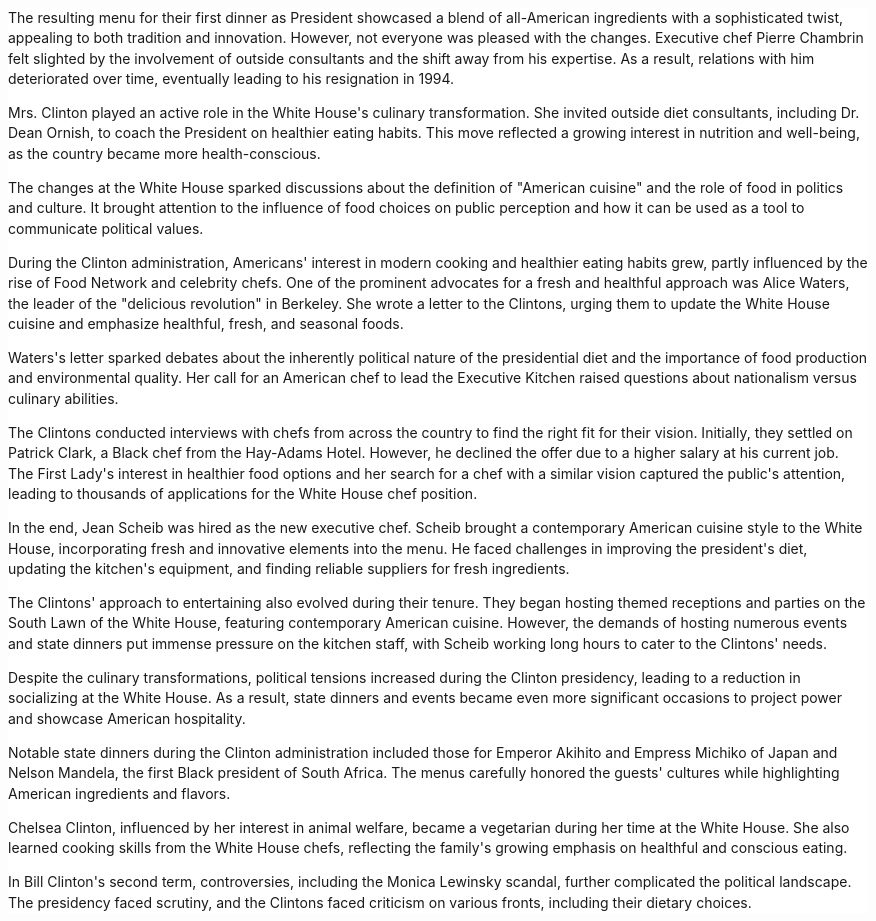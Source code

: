 The resulting menu for their first dinner as President showcased a blend of all-American ingredients with a sophisticated twist, appealing to both tradition and innovation. However, not everyone was pleased with the changes. Executive chef Pierre Chambrin felt slighted by the involvement of outside consultants and the shift away from his expertise. As a result, relations with him deteriorated over time, eventually leading to his resignation in 1994.

Mrs. Clinton played an active role in the White House's culinary transformation. She invited outside diet consultants, including Dr. Dean Ornish, to coach the President on healthier eating habits. This move reflected a growing interest in nutrition and well-being, as the country became more health-conscious.

The changes at the White House sparked discussions about the definition of "American cuisine" and the role of food in politics and culture. It brought attention to the influence of food choices on public perception and how it can be used as a tool to communicate political values.

During the Clinton administration, Americans' interest in modern cooking and healthier eating habits grew, partly influenced by the rise of Food Network and celebrity chefs. One of the prominent advocates for a fresh and healthful approach was Alice Waters, the leader of the "delicious revolution" in Berkeley. She wrote a letter to the Clintons, urging them to update the White House cuisine and emphasize healthful, fresh, and seasonal foods.

Waters's letter sparked debates about the inherently political nature of the presidential diet and the importance of food production and environmental quality. Her call for an American chef to lead the Executive Kitchen raised questions about nationalism versus culinary abilities.

The Clintons conducted interviews with chefs from across the country to find the right fit for their vision. Initially, they settled on Patrick Clark, a Black chef from the Hay-Adams Hotel. However, he declined the offer due to a higher salary at his current job. The First Lady's interest in healthier food options and her search for a chef with a similar vision captured the public's attention, leading to thousands of applications for the White House chef position.

In the end, Jean Scheib was hired as the new executive chef. Scheib brought a contemporary American cuisine style to the White House, incorporating fresh and innovative elements into the menu. He faced challenges in improving the president's diet, updating the kitchen's equipment, and finding reliable suppliers for fresh ingredients.

The Clintons' approach to entertaining also evolved during their tenure. They began hosting themed receptions and parties on the South Lawn of the White House, featuring contemporary American cuisine. However, the demands of hosting numerous events and state dinners put immense pressure on the kitchen staff, with Scheib working long hours to cater to the Clintons' needs.

Despite the culinary transformations, political tensions increased during the Clinton presidency, leading to a reduction in socializing at the White House. As a result, state dinners and events became even more significant occasions to project power and showcase American hospitality.

Notable state dinners during the Clinton administration included those for Emperor Akihito and Empress Michiko of Japan and Nelson Mandela, the first Black president of South Africa. The menus carefully honored the guests' cultures while highlighting American ingredients and flavors.

Chelsea Clinton, influenced by her interest in animal welfare, became a vegetarian during her time at the White House. She also learned cooking skills from the White House chefs, reflecting the family's growing emphasis on healthful and conscious eating.

In Bill Clinton's second term, controversies, including the Monica Lewinsky scandal, further complicated the political landscape. The presidency faced scrutiny, and the Clintons faced criticism on various fronts, including their dietary choices.
